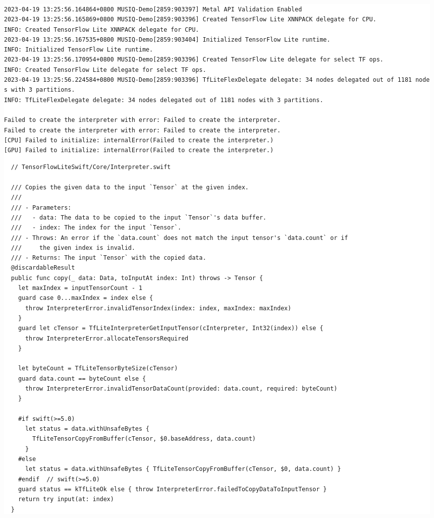 ```
2023-04-19 13:25:56.164864+0800 MUSIQ-Demo[2859:903397] Metal API Validation Enabled
2023-04-19 13:25:56.165869+0800 MUSIQ-Demo[2859:903396] Created TensorFlow Lite XNNPACK delegate for CPU.
INFO: Created TensorFlow Lite XNNPACK delegate for CPU.
2023-04-19 13:25:56.167535+0800 MUSIQ-Demo[2859:903404] Initialized TensorFlow Lite runtime.
INFO: Initialized TensorFlow Lite runtime.
2023-04-19 13:25:56.170954+0800 MUSIQ-Demo[2859:903396] Created TensorFlow Lite delegate for select TF ops.
INFO: Created TensorFlow Lite delegate for select TF ops.
2023-04-19 13:25:56.224584+0800 MUSIQ-Demo[2859:903396] TfLiteFlexDelegate delegate: 34 nodes delegated out of 1181 nodes with 3 partitions.
INFO: TfLiteFlexDelegate delegate: 34 nodes delegated out of 1181 nodes with 3 partitions.

Failed to create the interpreter with error: Failed to create the interpreter.
Failed to create the interpreter with error: Failed to create the interpreter.
[CPU] Failed to initialize: internalError(Failed to create the interpreter.)
[GPU] Failed to initialize: internalError(Failed to create the interpreter.)

```

```
  // TensorFlowLiteSwift/Core/Interpreter.swift
    
  /// Copies the given data to the input `Tensor` at the given index.
  ///
  /// - Parameters:
  ///   - data: The data to be copied to the input `Tensor`'s data buffer.
  ///   - index: The index for the input `Tensor`.
  /// - Throws: An error if the `data.count` does not match the input tensor's `data.count` or if
  ///     the given index is invalid.
  /// - Returns: The input `Tensor` with the copied data.
  @discardableResult
  public func copy(_ data: Data, toInputAt index: Int) throws -> Tensor {
    let maxIndex = inputTensorCount - 1
    guard case 0...maxIndex = index else {
      throw InterpreterError.invalidTensorIndex(index: index, maxIndex: maxIndex)
    }
    guard let cTensor = TfLiteInterpreterGetInputTensor(cInterpreter, Int32(index)) else {
      throw InterpreterError.allocateTensorsRequired
    }

    let byteCount = TfLiteTensorByteSize(cTensor)
    guard data.count == byteCount else {
      throw InterpreterError.invalidTensorDataCount(provided: data.count, required: byteCount)
    }

    #if swift(>=5.0)
      let status = data.withUnsafeBytes {
        TfLiteTensorCopyFromBuffer(cTensor, $0.baseAddress, data.count)
      }
    #else
      let status = data.withUnsafeBytes { TfLiteTensorCopyFromBuffer(cTensor, $0, data.count) }
    #endif  // swift(>=5.0)
    guard status == kTfLiteOk else { throw InterpreterError.failedToCopyDataToInputTensor }
    return try input(at: index)
  }
```
